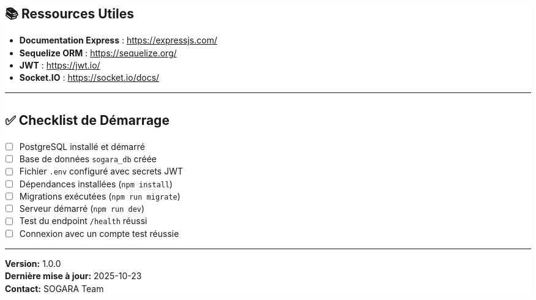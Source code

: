 ## 📚 Ressources Utiles

- **Documentation Express** : https://expressjs.com/
- **Sequelize ORM** : https://sequelize.org/
- **JWT** : https://jwt.io/
- **Socket.IO** : https://socket.io/docs/

---

## ✅ Checklist de Démarrage

- [ ] PostgreSQL installé et démarré
- [ ] Base de données `sogara_db` créée
- [ ] Fichier `.env` configuré avec secrets JWT
- [ ] Dépendances installées (`npm install`)
- [ ] Migrations exécutées (`npm run migrate`)
- [ ] Serveur démarré (`npm run dev`)
- [ ] Test du endpoint `/health` réussi
- [ ] Connexion avec un compte test réussie

---

**Version:** 1.0.0  
**Dernière mise à jour:** 2025-10-23  
**Contact:** SOGARA Team
